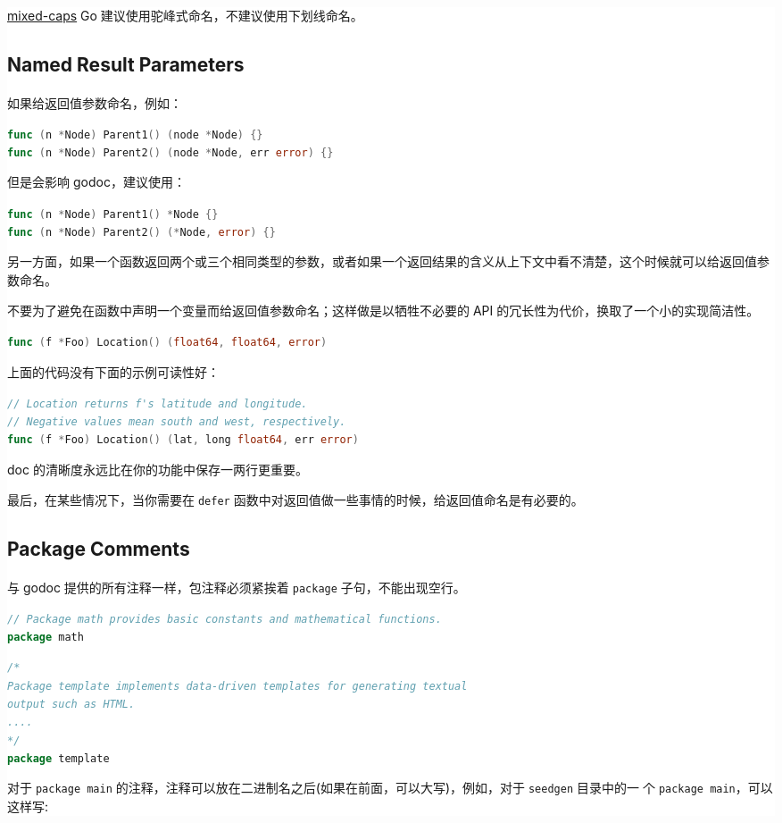 [mixed-caps](https://golang.org/doc/effective_go.html#mixed-caps) Go 建议使用驼峰式命名，不建议使用下划线命名。

## Named Result Parameters

如果给返回值参数命名，例如：

```go
func (n *Node) Parent1() (node *Node) {}
func (n *Node) Parent2() (node *Node, err error) {}
```

但是会影响 godoc，建议使用：

```go
func (n *Node) Parent1() *Node {}
func (n *Node) Parent2() (*Node, error) {}
```

另一方面，如果一个函数返回两个或三个相同类型的参数，或者如果一个返回结果的含义从上下文中看不清楚，这个时候就可以给返回值参数命名。

不要为了避免在函数中声明一个变量而给返回值参数命名；这样做是以牺牲不必要的 API 的冗长性为代价，换取了一个小的实现简洁性。

```go
func (f *Foo) Location() (float64, float64, error)
```

上面的代码没有下面的示例可读性好：

```go
// Location returns f's latitude and longitude.
// Negative values mean south and west, respectively.
func (f *Foo) Location() (lat, long float64, err error)
```

doc 的清晰度永远比在你的功能中保存一两行更重要。

最后，在某些情况下，当你需要在 `defer` 函数中对返回值做一些事情的时候，给返回值命名是有必要的。

## Package Comments

与 godoc 提供的所有注释一样，包注释必须紧挨着 `package` 子句，不能出现空行。

```go
// Package math provides basic constants and mathematical functions.
package math
```

```go
/*
Package template implements data-driven templates for generating textual
output such as HTML.
....
*/
package template
```

对于 `package main` 的注释，注释可以放在二进制名之后(如果在前面，可以大写)，例如，对于 `seedgen` 目录中的一
个 `package main`，可以这样写:
